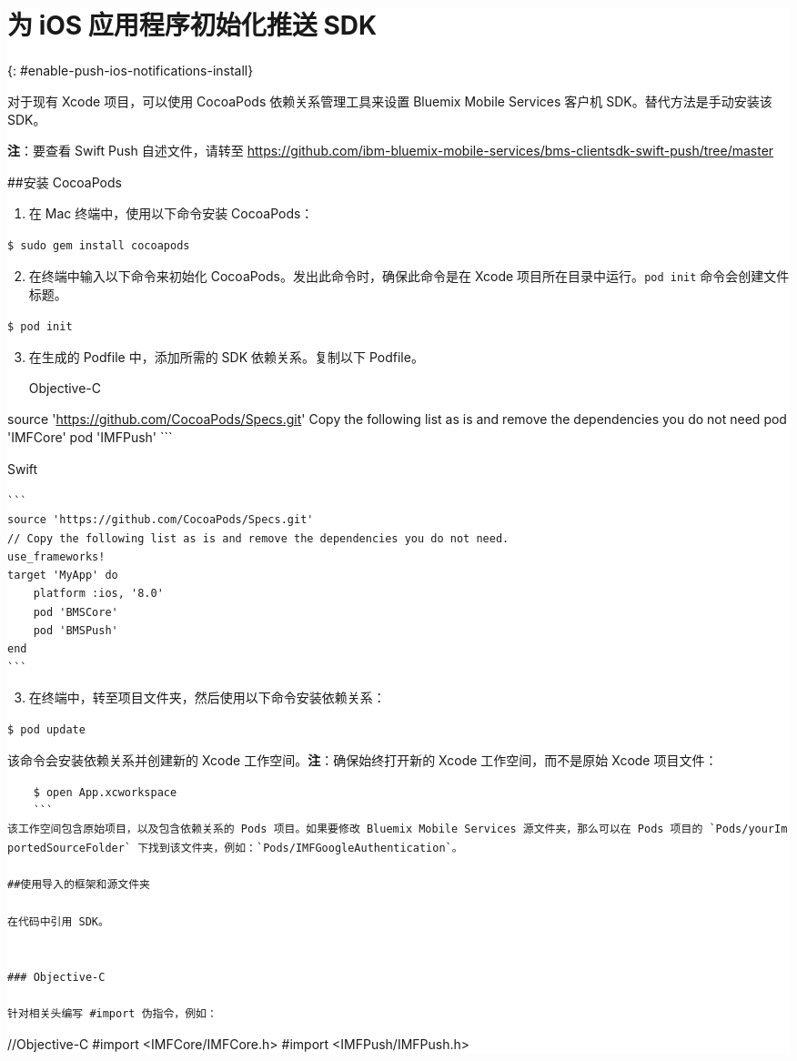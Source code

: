 # 为 iOS 应用程序初始化推送 SDK
{: #enable-push-ios-notifications-install}

对于现有 Xcode 项目，可以使用 CocoaPods 依赖关系管理工具来设置 Bluemix Mobile Services 客户机 SDK。替代方法是手动安装该 SDK。

**注**：要查看 Swift Push 自述文件，请转至 https://github.com/ibm-bluemix-mobile-services/bms-clientsdk-swift-push/tree/master

##安装 CocoaPods 

1. 在 Mac 终端中，使用以下命令安装 CocoaPods：

```
$ sudo gem install cocoapods
```
2. 在终端中输入以下命令来初始化 CocoaPods。发出此命令时，确保此命令是在 Xcode 项目所在目录中运行。`pod init` 命令会创建文件标题。
  
```
$ pod init
```
3. 在生成的 Podfile 中，添加所需的 SDK 依赖关系。复制以下 Podfile。

   Objective-C

    ```
source 'https://github.com/CocoaPods/Specs.git'
	Copy the following list as is and remove the dependencies you do not need
	pod 'IMFCore'
	pod 'IMFPush'
	```

   Swift

	```
	source 'https://github.com/CocoaPods/Specs.git'
	// Copy the following list as is and remove the dependencies you do not need.
	use_frameworks!
	target 'MyApp' do
	    platform :ios, '8.0'
	    pod 'BMSCore'
	    pod 'BMSPush'
	end
	```
3. 在终端中，转至项目文件夹，然后使用以下命令安装依赖关系：
```
$ pod update
```
该命令会安装依赖关系并创建新的 Xcode 工作空间。**注**：确保始终打开新的 Xcode 工作空间，而不是原始 Xcode 项目文件：

```
	$ open App.xcworkspace
	```
该工作空间包含原始项目，以及包含依赖关系的 Pods 项目。如果要修改 Bluemix Mobile Services 源文件夹，那么可以在 Pods 项目的 `Pods/yourImportedSourceFolder` 下找到该文件夹，例如：`Pods/IMFGoogleAuthentication`。

##使用导入的框架和源文件夹

在代码中引用 SDK。


### Objective-C

针对相关头编写 #import 伪指令，例如：

```
//Objective-C
#import <IMFCore/IMFCore.h>
#import <IMFPush/IMFPush.h>
```
```